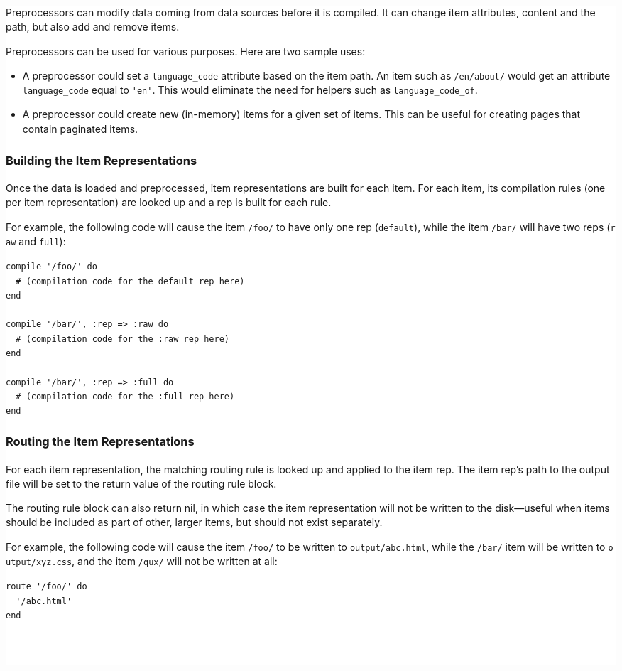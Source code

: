 Preprocessors can modify data coming from data sources before it is compiled. It can change item attributes, content and the path, but also add and remove items.

Preprocessors can be used for various purposes. Here are two sample uses:

* A preprocessor could set a `language_code` attribute based on the item path. An item such as `/en/about/` would get an attribute `language_code` equal to `'en'`. This would eliminate the need for helpers such as `language_code_of`.

* A preprocessor could create new (in-memory) items for a given set of items. This can be useful for creating pages that contain paginated items.

### Building the Item Representations

Once the data is loaded and preprocessed, item representations are built for each item. For each item, its compilation rules (one per item representation) are looked up and a rep is built for each rule.

For example, the following code will cause the item `/foo/` to have only one rep (`default`), while the item `/bar/` will have two reps (`raw` and `full`):

<pre title="A sample Rules file with compilation rules for different representations"><code class="language-ruby">compile '/foo/' do
  # (compilation code for the default rep here)
end

compile '/bar/', :rep => :raw do
  # (compilation code for the :raw rep here)
end

compile '/bar/', :rep => :full do
  # (compilation code for the :full rep here)
end</code></pre>

### Routing the Item Representations

For each item representation, the matching routing rule is looked up and applied to the item rep. The item rep’s path to the output file will be set to the return value of the routing rule block.

The routing rule block can also return nil, in which case the item representation will not be written to the disk—useful when items should be included as part of other, larger items, but should not exist separately.

For example, the following code will cause the item `/foo/` to be written to `output/abc.html`, while the `/bar/` item will be written to `output/xyz.css`, and the item `/qux/` will not be written at all:

<pre title="A sample Rules file where items are routed to specific locations"><code class="language-ruby">route '/foo/' do
  '/abc.html'
end
